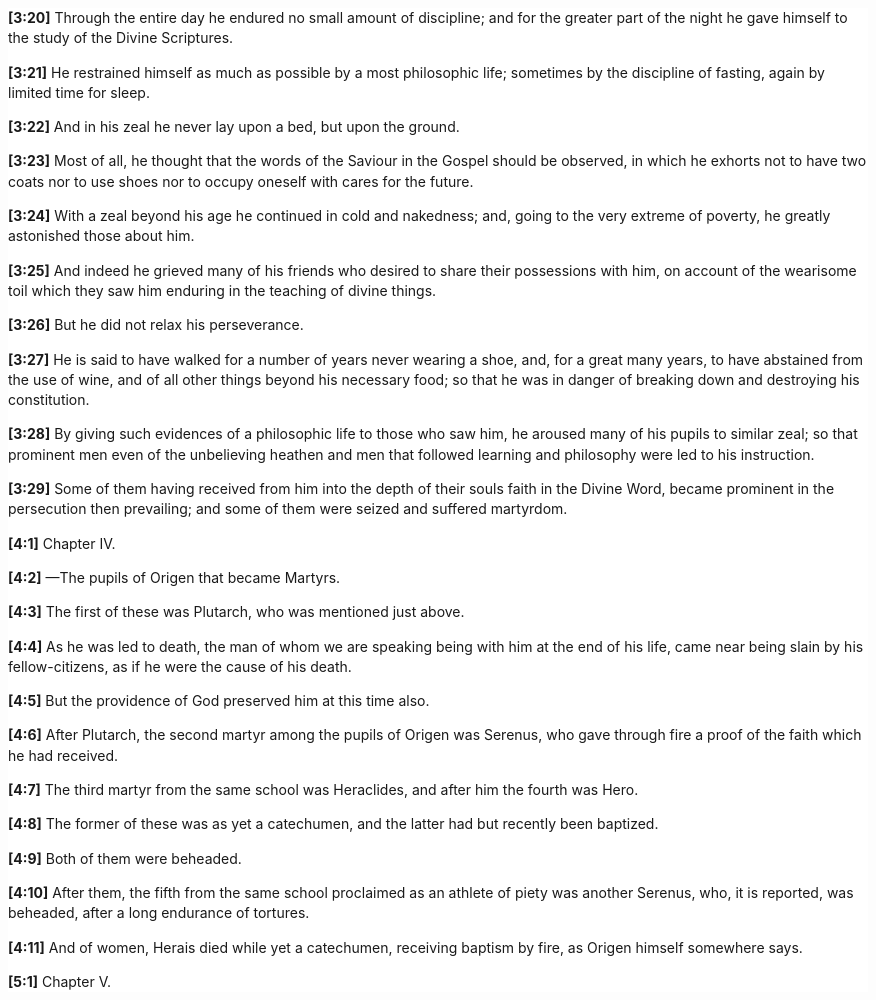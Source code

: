 **[3:20]** Through the entire day he endured no small amount of discipline; and for the greater part of the night he gave himself to the study of the Divine Scriptures.

**[3:21]** He restrained himself as much as possible by a most philosophic life; sometimes by the discipline of fasting, again by limited time for sleep.

**[3:22]** And in his zeal he never lay upon a bed, but upon the ground.

**[3:23]** Most of all, he thought that the words of the Saviour in the Gospel should be observed, in which he exhorts not to have two coats nor to use shoes nor to occupy oneself with cares for the future.

**[3:24]** With a zeal beyond his age he continued in cold and nakedness; and, going to the very extreme of poverty, he greatly astonished those about him.

**[3:25]** And indeed he grieved many of his friends who desired to share their possessions with him, on account of the wearisome toil which they saw him enduring in the teaching of divine things.

**[3:26]** But he did not relax his perseverance.

**[3:27]** He is said to have walked for a number of years never wearing a shoe, and, for a great many years, to have abstained from the use of wine, and of all other things beyond his necessary food; so that he was in danger of breaking down and destroying his constitution.

**[3:28]** By giving such evidences of a philosophic life to those who saw him, he aroused many of his pupils to similar zeal; so that prominent men even of the unbelieving heathen and men that followed learning and philosophy were led to his instruction.

**[3:29]** Some of them having received from him into the depth of their souls faith in the Divine Word, became prominent in the persecution then prevailing; and some of them were seized and suffered martyrdom.

**[4:1]** Chapter IV.

**[4:2]** —The pupils of Origen that became Martyrs.

**[4:3]** The first of these was Plutarch, who was mentioned just above.

**[4:4]** As he was led to death, the man of whom we are speaking being with him at the end of his life, came near being slain by his fellow-citizens, as if he were the cause of his death.

**[4:5]** But the providence of God preserved him at this time also.

**[4:6]** After Plutarch, the second martyr among the pupils of Origen was Serenus, who gave through fire a proof of the faith which he had received.

**[4:7]** The third martyr from the same school was Heraclides, and after him the fourth was Hero.

**[4:8]** The former of these was as yet a catechumen, and the latter had but recently been baptized.

**[4:9]** Both of them were beheaded.

**[4:10]** After them, the fifth from the same school proclaimed as an athlete of piety was another Serenus, who, it is reported, was beheaded, after a long endurance of tortures.

**[4:11]** And of women, Herais died while yet a catechumen, receiving baptism by fire, as Origen himself somewhere says.

**[5:1]** Chapter V.
